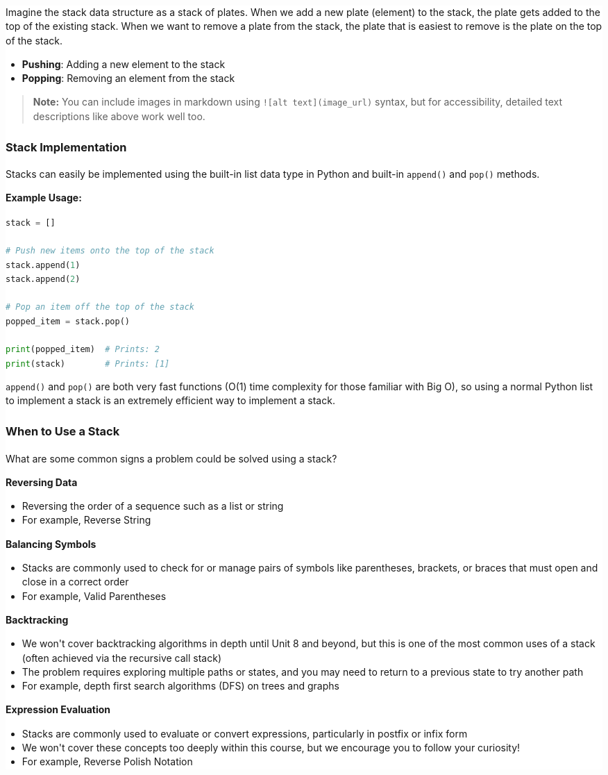 Imagine the stack data structure as a stack of plates. When we add a new plate (element) to the stack, the plate gets added to the top of the existing stack. When we want to remove a plate from the stack, the plate that is easiest to remove is the plate on the top of the stack.

- **Pushing**: Adding a new element to the stack
- **Popping**: Removing an element from the stack

> **Note:** You can include images in markdown using `![alt text](image_url)` syntax, but for accessibility, detailed text descriptions like above work well too.

### Stack Implementation

Stacks can easily be implemented using the built-in list data type in Python and built-in `append()` and `pop()` methods.

**Example Usage:**
```python
stack = []

# Push new items onto the top of the stack
stack.append(1)
stack.append(2)

# Pop an item off the top of the stack
popped_item = stack.pop()

print(popped_item)  # Prints: 2
print(stack)        # Prints: [1]
```

`append()` and `pop()` are both very fast functions (O(1) time complexity for those familiar with Big O), so using a normal Python list to implement a stack is an extremely efficient way to implement a stack.

### When to Use a Stack

What are some common signs a problem could be solved using a stack?

**Reversing Data**
- Reversing the order of a sequence such as a list or string
- For example, Reverse String

**Balancing Symbols**
- Stacks are commonly used to check for or manage pairs of symbols like parentheses, brackets, or braces that must open and close in a correct order
- For example, Valid Parentheses

**Backtracking**
- We won't cover backtracking algorithms in depth until Unit 8 and beyond, but this is one of the most common uses of a stack (often achieved via the recursive call stack)
- The problem requires exploring multiple paths or states, and you may need to return to a previous state to try another path
- For example, depth first search algorithms (DFS) on trees and graphs

**Expression Evaluation**
- Stacks are commonly used to evaluate or convert expressions, particularly in postfix or infix form
- We won't cover these concepts too deeply within this course, but we encourage you to follow your curiosity!
- For example, Reverse Polish Notation
